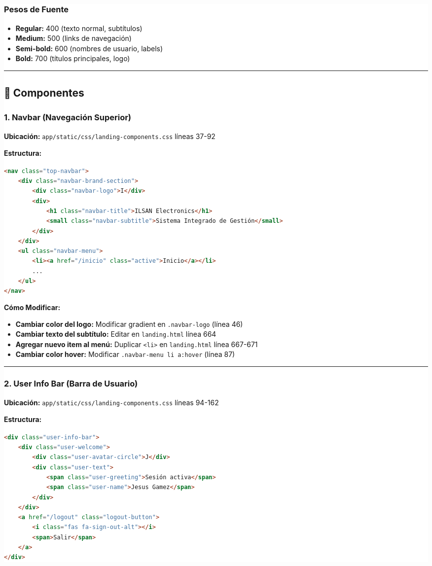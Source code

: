 ### Pesos de Fuente
- **Regular:** 400 (texto normal, subtítulos)
- **Medium:** 500 (links de navegación)
- **Semi-bold:** 600 (nombres de usuario, labels)
- **Bold:** 700 (títulos principales, logo)

---

## 🧩 Componentes

### 1. Navbar (Navegación Superior)

**Ubicación:** `app/static/css/landing-components.css` líneas 37-92

**Estructura:**
```html
<nav class="top-navbar">
    <div class="navbar-brand-section">
        <div class="navbar-logo">I</div>
        <div>
            <h1 class="navbar-title">ILSAN Electronics</h1>
            <small class="navbar-subtitle">Sistema Integrado de Gestión</small>
        </div>
    </div>
    <ul class="navbar-menu">
        <li><a href="/inicio" class="active">Inicio</a></li>
        ...
    </ul>
</nav>
```

**Cómo Modificar:**
- **Cambiar color del logo:** Modificar gradient en `.navbar-logo` (línea 46)
- **Cambiar texto del subtítulo:** Editar en `landing.html` línea 664
- **Agregar nuevo item al menú:** Duplicar `<li>` en `landing.html` línea 667-671
- **Cambiar color hover:** Modificar `.navbar-menu li a:hover` (línea 87)

---

### 2. User Info Bar (Barra de Usuario)

**Ubicación:** `app/static/css/landing-components.css` líneas 94-162

**Estructura:**
```html
<div class="user-info-bar">
    <div class="user-welcome">
        <div class="user-avatar-circle">J</div>
        <div class="user-text">
            <span class="user-greeting">Sesión activa</span>
            <span class="user-name">Jesus Gamez</span>
        </div>
    </div>
    <a href="/logout" class="logout-button">
        <i class="fas fa-sign-out-alt"></i>
        <span>Salir</span>
    </a>
</div>
```
